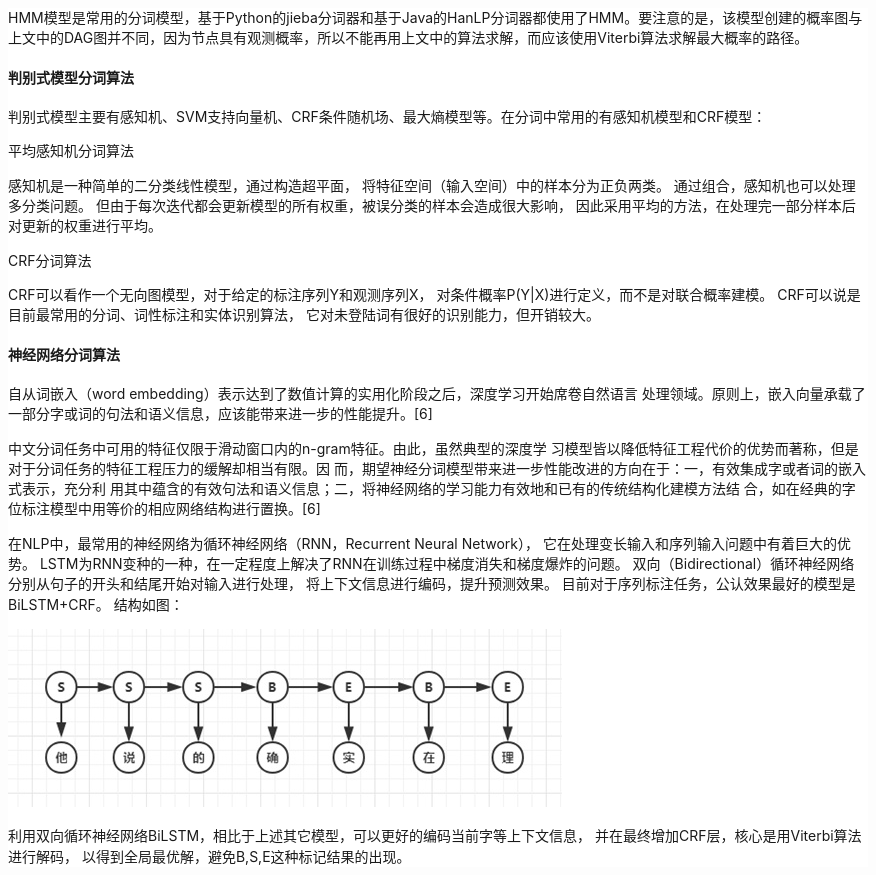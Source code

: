 HMM模型是常用的分词模型，基于Python的jieba分词器和基于Java的HanLP分词器都使用了HMM。要注意的是，该模型创建的概率图与上文中的DAG图并不同，因为节点具有观测概率，所以不能再用上文中的算法求解，而应该使用Viterbi算法求解最大概率的路径。


#### 判别式模型分词算法

判别式模型主要有感知机、SVM支持向量机、CRF条件随机场、最大熵模型等。在分词中常用的有感知机模型和CRF模型：


平均感知机分词算法

感知机是一种简单的二分类线性模型，通过构造超平面，
将特征空间（输入空间）中的样本分为正负两类。
通过组合，感知机也可以处理多分类问题。
但由于每次迭代都会更新模型的所有权重，被误分类的样本会造成很大影响，
因此采用平均的方法，在处理完一部分样本后对更新的权重进行平均。

CRF分词算法

CRF可以看作一个无向图模型，对于给定的标注序列Y和观测序列X，
对条件概率P(Y|X)进行定义，而不是对联合概率建模。
CRF可以说是目前最常用的分词、词性标注和实体识别算法，
它对未登陆词有很好的识别能力，但开销较大。


#### 神经网络分词算法

自从词嵌入（word embedding）表示达到了数值计算的实用化阶段之后，深度学习开始席卷自然语言
处理领域。原则上，嵌入向量承载了一部分字或词的句法和语义信息，应该能带来进一步的性能提升。[6]

中文分词任务中可用的特征仅限于滑动窗口内的n-gram特征。由此，虽然典型的深度学
习模型皆以降低特征工程代价的优势而著称，但是对于分词任务的特征工程压力的缓解却相当有限。因
而，期望神经分词模型带来进一步性能改进的方向在于：一，有效集成字或者词的嵌入式表示，充分利
用其中蕴含的有效句法和语义信息；二，将神经网络的学习能力有效地和已有的传统结构化建模方法结
合，如在经典的字位标注模型中用等价的相应网络结构进行置换。[6]


在NLP中，最常用的神经网络为循环神经网络（RNN，Recurrent Neural Network），
它在处理变长输入和序列输入问题中有着巨大的优势。
LSTM为RNN变种的一种，在一定程度上解决了RNN在训练过程中梯度消失和梯度爆炸的问题。
双向（Bidirectional）循环神经网络分别从句子的开头和结尾开始对输入进行处理，
将上下文信息进行编码，提升预测效果。
目前对于序列标注任务，公认效果最好的模型是BiLSTM+CRF。
结构如图：

![nlp-task-1-3](/images/snlp/nlp-task-1-3.jpg)

利用双向循环神经网络BiLSTM，相比于上述其它模型，可以更好的编码当前字等上下文信息，
并在最终增加CRF层，核心是用Viterbi算法进行解码，
以得到全局最优解，避免B,S,E这种标记结果的出现。
